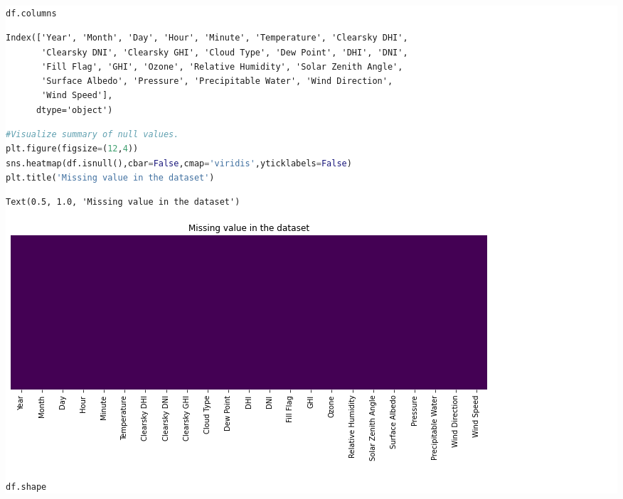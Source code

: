 </table>
</div>




```python
df.columns
```




    Index(['Year', 'Month', 'Day', 'Hour', 'Minute', 'Temperature', 'Clearsky DHI',
           'Clearsky DNI', 'Clearsky GHI', 'Cloud Type', 'Dew Point', 'DHI', 'DNI',
           'Fill Flag', 'GHI', 'Ozone', 'Relative Humidity', 'Solar Zenith Angle',
           'Surface Albedo', 'Pressure', 'Precipitable Water', 'Wind Direction',
           'Wind Speed'],
          dtype='object')




```python
#Visualize summary of null values.
plt.figure(figsize=(12,4))
sns.heatmap(df.isnull(),cbar=False,cmap='viridis',yticklabels=False)
plt.title('Missing value in the dataset')
```




    Text(0.5, 1.0, 'Missing value in the dataset')




    
![png](output_6_1.png)
    



```python
df.shape
```
